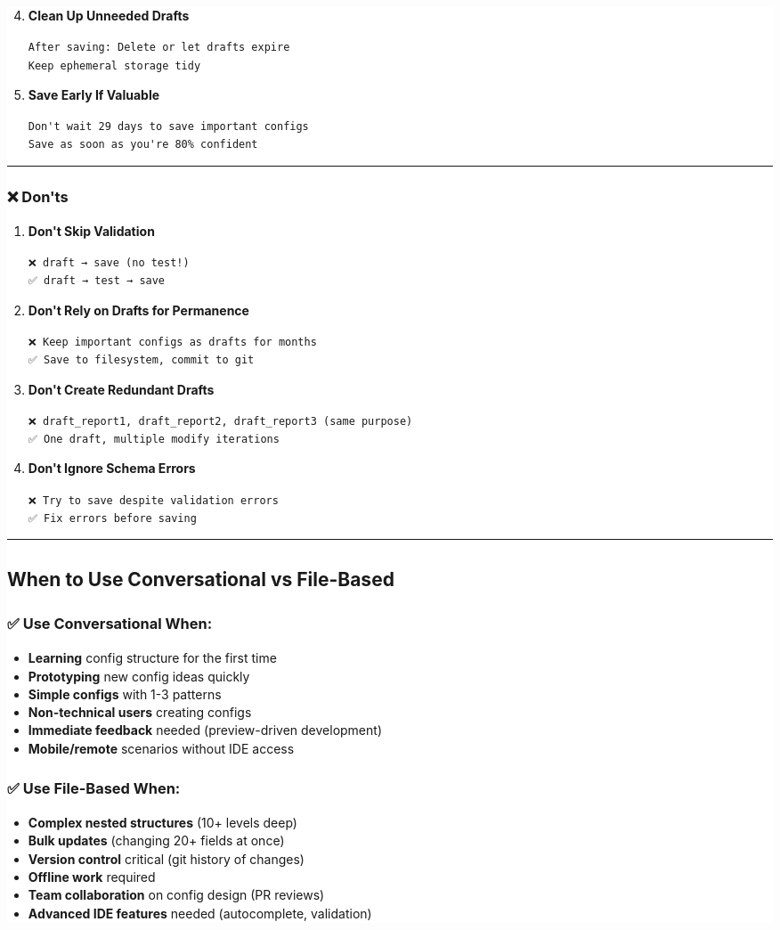 4. **Clean Up Unneeded Drafts**
   ```
   After saving: Delete or let drafts expire
   Keep ephemeral storage tidy
   ```

5. **Save Early If Valuable**
   ```
   Don't wait 29 days to save important configs
   Save as soon as you're 80% confident
   ```

---

### ❌ Don'ts

1. **Don't Skip Validation**
   ```
   ❌ draft → save (no test!)
   ✅ draft → test → save
   ```

2. **Don't Rely on Drafts for Permanence**
   ```
   ❌ Keep important configs as drafts for months
   ✅ Save to filesystem, commit to git
   ```

3. **Don't Create Redundant Drafts**
   ```
   ❌ draft_report1, draft_report2, draft_report3 (same purpose)
   ✅ One draft, multiple modify iterations
   ```

4. **Don't Ignore Schema Errors**
   ```
   ❌ Try to save despite validation errors
   ✅ Fix errors before saving
   ```

---

## When to Use Conversational vs File-Based

### ✅ Use Conversational When:

- **Learning** config structure for the first time
- **Prototyping** new config ideas quickly
- **Simple configs** with 1-3 patterns
- **Non-technical users** creating configs
- **Immediate feedback** needed (preview-driven development)
- **Mobile/remote** scenarios without IDE access

### ✅ Use File-Based When:

- **Complex nested structures** (10+ levels deep)
- **Bulk updates** (changing 20+ fields at once)
- **Version control** critical (git history of changes)
- **Offline work** required
- **Team collaboration** on config design (PR reviews)
- **Advanced IDE features** needed (autocomplete, validation)

